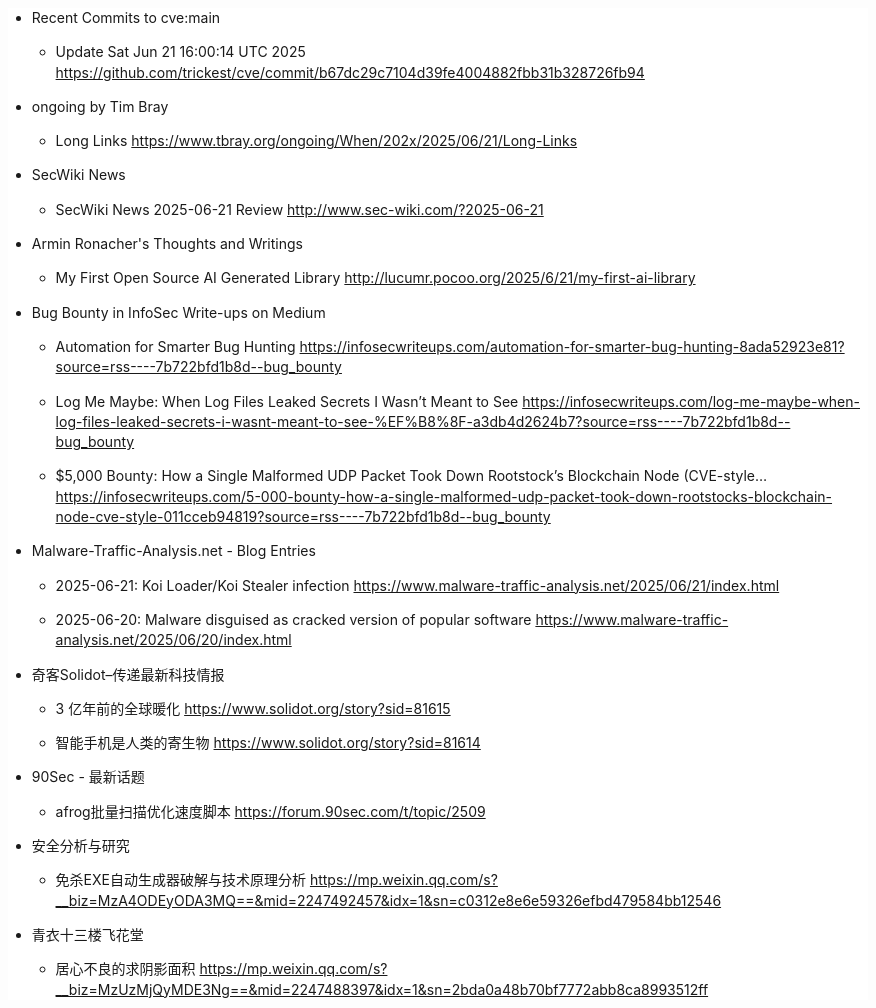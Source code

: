 - Recent Commits to cve:main
  - Update Sat Jun 21 16:00:14 UTC 2025
https://github.com/trickest/cve/commit/b67dc29c7104d39fe4004882fbb31b328726fb94

- ongoing by Tim Bray
  - Long Links
https://www.tbray.org/ongoing/When/202x/2025/06/21/Long-Links

- SecWiki News
  - SecWiki News 2025-06-21 Review
http://www.sec-wiki.com/?2025-06-21

- Armin Ronacher's Thoughts and Writings
  - My First Open Source AI Generated Library
http://lucumr.pocoo.org/2025/6/21/my-first-ai-library

- Bug Bounty in InfoSec Write-ups on Medium
  - Automation for Smarter Bug Hunting
https://infosecwriteups.com/automation-for-smarter-bug-hunting-8ada52923e81?source=rss----7b722bfd1b8d--bug_bounty

  - Log Me Maybe: When Log Files Leaked Secrets I Wasn’t Meant to See ️
https://infosecwriteups.com/log-me-maybe-when-log-files-leaked-secrets-i-wasnt-meant-to-see-%EF%B8%8F-a3db4d2624b7?source=rss----7b722bfd1b8d--bug_bounty

  - $5,000 Bounty: How a Single Malformed UDP Packet Took Down Rootstock’s Blockchain Node (CVE-style…
https://infosecwriteups.com/5-000-bounty-how-a-single-malformed-udp-packet-took-down-rootstocks-blockchain-node-cve-style-011cceb94819?source=rss----7b722bfd1b8d--bug_bounty

- Malware-Traffic-Analysis.net - Blog Entries
  - 2025-06-21: Koi Loader/Koi Stealer infection
https://www.malware-traffic-analysis.net/2025/06/21/index.html

  - 2025-06-20: Malware disguised as cracked version of popular software
https://www.malware-traffic-analysis.net/2025/06/20/index.html

- 奇客Solidot–传递最新科技情报
  - 3 亿年前的全球暖化
https://www.solidot.org/story?sid=81615

  - 智能手机是人类的寄生物
https://www.solidot.org/story?sid=81614

- 90Sec - 最新话题
  - afrog批量扫描优化速度脚本
https://forum.90sec.com/t/topic/2509

- 安全分析与研究
  - 免杀EXE自动生成器破解与技术原理分析
https://mp.weixin.qq.com/s?__biz=MzA4ODEyODA3MQ==&mid=2247492457&idx=1&sn=c0312e8e6e59326efbd479584bb12546

- 青衣十三楼飞花堂
  - 居心不良的求阴影面积
https://mp.weixin.qq.com/s?__biz=MzUzMjQyMDE3Ng==&mid=2247488397&idx=1&sn=2bda0a48b70bf7772abb8ca8993512ff
